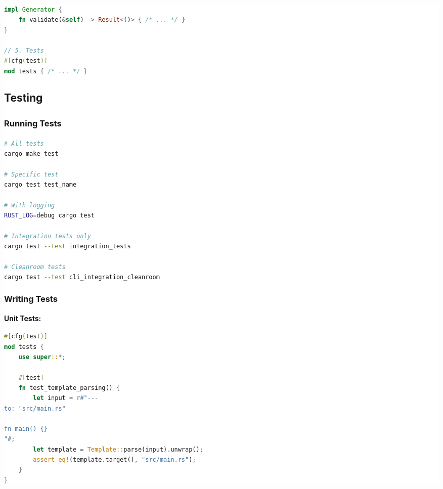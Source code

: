 ```rust
impl Generator {
    fn validate(&self) -> Result<()> { /* ... */ }
}

// 5. Tests
#[cfg(test)]
mod tests { /* ... */ }
```

## Testing

### Running Tests

```bash
# All tests
cargo make test

# Specific test
cargo test test_name

# With logging
RUST_LOG=debug cargo test

# Integration tests only
cargo test --test integration_tests

# Cleanroom tests
cargo test --test cli_integration_cleanroom
```

### Writing Tests

**Unit Tests:**
```rust
#[cfg(test)]
mod tests {
    use super::*;

    #[test]
    fn test_template_parsing() {
        let input = r#"---
to: "src/main.rs"
---
fn main() {}
"#;
        let template = Template::parse(input).unwrap();
        assert_eq!(template.target(), "src/main.rs");
    }
}
```
